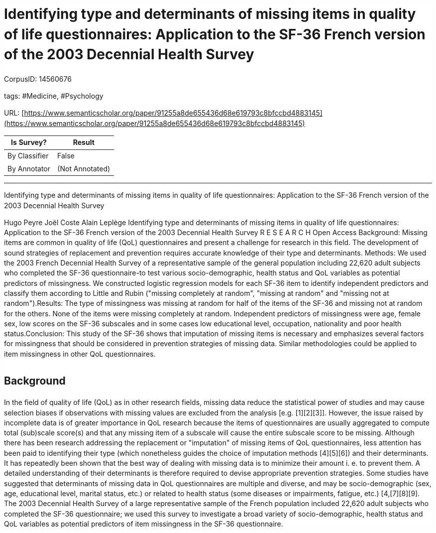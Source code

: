 # Identifying type and determinants of missing items in quality of life questionnaires: Application to the SF-36 French version of the 2003 Decennial Health Survey

CorpusID: 14560676
 
tags: #Medicine, #Psychology

URL: [https://www.semanticscholar.org/paper/91255a8de655436d68e619793c8bfccbd4883145](https://www.semanticscholar.org/paper/91255a8de655436d68e619793c8bfccbd4883145)
 
| Is Survey?        | Result          |
| ----------------- | --------------- |
| By Classifier     | False |
| By Annotator      | (Not Annotated) |

---

Identifying type and determinants of missing items in quality of life questionnaires: Application to the SF-36 French version of the 2003 Decennial Health Survey


Hugo Peyre 
Joël Coste 
Alain Leplège 
Identifying type and determinants of missing items in quality of life questionnaires: Application to the SF-36 French version of the 2003 Decennial Health Survey
R E S E A R C H Open Access
Background: Missing items are common in quality of life (QoL) questionnaires and present a challenge for research in this field. The development of sound strategies of replacement and prevention requires accurate knowledge of their type and determinants. Methods: We used the 2003 French Decennial Health Survey of a representative sample of the general population including 22,620 adult subjects who completed the SF-36 questionnaire-to test various socio-demographic, health status and QoL variables as potential predictors of missingness. We constructed logistic regression models for each SF-36 item to identify independent predictors and classify them according to Little and Rubin ("missing completely at random", "missing at random" and "missing not at random").Results: The type of missingness was missing at random for half of the items of the SF-36 and missing not at random for the others. None of the items were missing completely at random. Independent predictors of missingness were age, female sex, low scores on the SF-36 subscales and in some cases low educational level, occupation, nationality and poor health status.Conclusion: This study of the SF-36 shows that imputation of missing items is necessary and emphasizes several factors for missingness that should be considered in prevention strategies of missing data. Similar methodologies could be applied to item missingness in other QoL questionnaires.

## Background

In the field of quality of life (QoL) as in other research fields, missing data reduce the statistical power of studies and may cause selection biases if observations with missing values are excluded from the analysis [e.g. [1][2][3]]. However, the issue raised by incomplete data is of greater importance in QoL research because the items of questionnaires are usually aggregated to compute total (sub)scale score(s) and that any missing item of a subscale will cause the entire subscale score to be missing. Although there has been research addressing the replacement or "imputation" of missing items of QoL questionnaires, less attention has been paid to identifying their type (which nonetheless guides the choice of imputation methods [4][5][6]) and their determinants. It has repeatedly been shown that the best way of dealing with missing data is to minimize their amount i. e. to prevent them. A detailed understanding of their determinants is therefore required to devise appropriate prevention strategies. Some studies have suggested that determinants of missing data in QoL questionnaires are multiple and diverse, and may be socio-demographic (sex, age, educational level, marital status, etc.) or related to health status (some diseases or impairments, fatigue, etc.) [4,[7][8][9]. The 2003 Decennial Health Survey of a large representative sample of the French population included 22,620 adult subjects who completed the SF-36 questionnaire; we used this survey to investigate a broad variety of socio-demographic, health status and QoL variables as potential predictors of item missingness in the SF-36 questionnaire.
